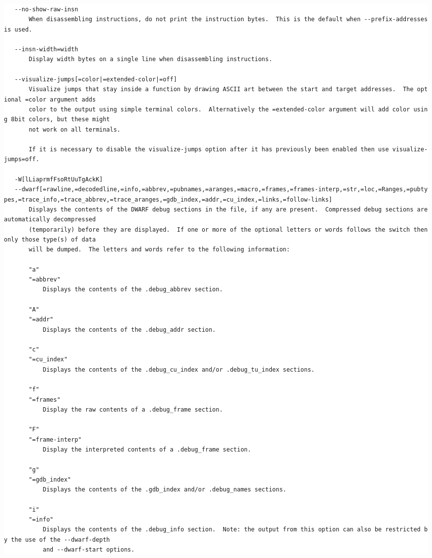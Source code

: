        --no-show-raw-insn
           When disassembling instructions, do not print the instruction bytes.  This is the default when --prefix-addresses is used.

       --insn-width=width
           Display width bytes on a single line when disassembling instructions.

       --visualize-jumps[=color|=extended-color|=off]
           Visualize jumps that stay inside a function by drawing ASCII art between the start and target addresses.  The optional =color argument adds
           color to the output using simple terminal colors.  Alternatively the =extended-color argument will add color using 8bit colors, but these might
           not work on all terminals.

           If it is necessary to disable the visualize-jumps option after it has previously been enabled then use visualize-jumps=off.

       -W[lLiaprmfFsoRtUuTgAckK]
       --dwarf[=rawline,=decodedline,=info,=abbrev,=pubnames,=aranges,=macro,=frames,=frames-interp,=str,=loc,=Ranges,=pubtypes,=trace_info,=trace_abbrev,=trace_aranges,=gdb_index,=addr,=cu_index,=links,=follow-links]
           Displays the contents of the DWARF debug sections in the file, if any are present.  Compressed debug sections are automatically decompressed
           (temporarily) before they are displayed.  If one or more of the optional letters or words follows the switch then only those type(s) of data
           will be dumped.  The letters and words refer to the following information:

           "a"
           "=abbrev"
               Displays the contents of the .debug_abbrev section.

           "A"
           "=addr"
               Displays the contents of the .debug_addr section.

           "c"
           "=cu_index"
               Displays the contents of the .debug_cu_index and/or .debug_tu_index sections.

           "f"
           "=frames"
               Display the raw contents of a .debug_frame section.

           "F"
           "=frame-interp"
               Display the interpreted contents of a .debug_frame section.

           "g"
           "=gdb_index"
               Displays the contents of the .gdb_index and/or .debug_names sections.

           "i"
           "=info"
               Displays the contents of the .debug_info section.  Note: the output from this option can also be restricted by the use of the --dwarf-depth
               and --dwarf-start options.
